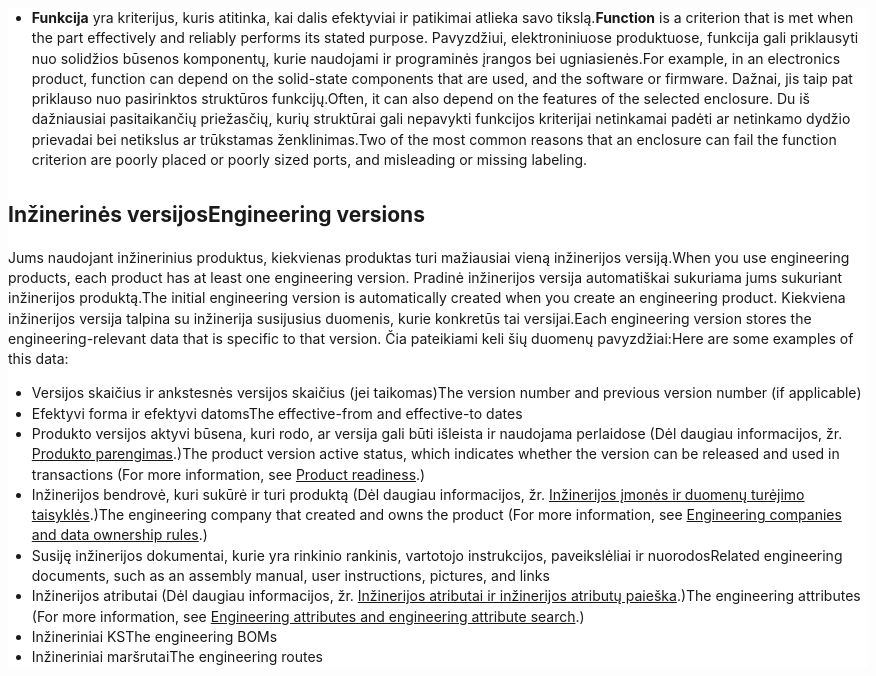 - <span data-ttu-id="3c5a0-122">**Funkcija** yra kriterijus, kuris atitinka, kai dalis efektyviai ir patikimai atlieka savo tikslą.</span><span class="sxs-lookup"><span data-stu-id="3c5a0-122">**Function** is a criterion that is met when the part effectively and reliably performs its stated purpose.</span></span> <span data-ttu-id="3c5a0-123">Pavyzdžiui, elektroniniuose produktuose, funkcija gali priklausyti nuo solidžios būsenos komponentų, kurie naudojami ir programinės įrangos bei ugniasienės.</span><span class="sxs-lookup"><span data-stu-id="3c5a0-123">For example, in an electronics product, function can depend on the solid-state components that are used, and the software or firmware.</span></span> <span data-ttu-id="3c5a0-124">Dažnai, jis taip pat priklauso nuo pasirinktos struktūros funkcijų.</span><span class="sxs-lookup"><span data-stu-id="3c5a0-124">Often, it can also depend on the features of the selected enclosure.</span></span> <span data-ttu-id="3c5a0-125">Du iš dažniausiai pasitaikančių priežasčių, kurių struktūrai gali nepavykti funkcijos kriterijai netinkamai padėti ar netinkamo dydžio prievadai bei netikslus ar trūkstamas ženklinimas.</span><span class="sxs-lookup"><span data-stu-id="3c5a0-125">Two of the most common reasons that an enclosure can fail the function criterion are poorly placed or poorly sized ports, and misleading or missing labeling.</span></span> 

## <a name="engineering-versions"></a><span data-ttu-id="3c5a0-126">Inžinerinės versijos</span><span class="sxs-lookup"><span data-stu-id="3c5a0-126">Engineering versions</span></span>

<span data-ttu-id="3c5a0-127">Jums naudojant inžinerinius produktus, kiekvienas produktas turi mažiausiai vieną inžinerijos versiją.</span><span class="sxs-lookup"><span data-stu-id="3c5a0-127">When you use engineering products, each product has at least one engineering version.</span></span> <span data-ttu-id="3c5a0-128">Pradinė inžinerijos versija automatiškai sukuriama jums sukuriant inžinerijos produktą.</span><span class="sxs-lookup"><span data-stu-id="3c5a0-128">The initial engineering version is automatically created when you create an engineering product.</span></span> <span data-ttu-id="3c5a0-129">Kiekviena inžinerijos versija talpina su inžinerija susijusius duomenis, kurie konkretūs tai versijai.</span><span class="sxs-lookup"><span data-stu-id="3c5a0-129">Each engineering version stores the engineering-relevant data that is specific to that version.</span></span> <span data-ttu-id="3c5a0-130">Čia pateikiami keli šių duomenų pavyzdžiai:</span><span class="sxs-lookup"><span data-stu-id="3c5a0-130">Here are some examples of this data:</span></span>

- <span data-ttu-id="3c5a0-131">Versijos skaičius ir ankstesnės versijos skaičius (jei taikomas)</span><span class="sxs-lookup"><span data-stu-id="3c5a0-131">The version number and previous version number (if applicable)</span></span>
- <span data-ttu-id="3c5a0-132">Efektyvi forma ir efektyvi datoms</span><span class="sxs-lookup"><span data-stu-id="3c5a0-132">The effective-from and effective-to dates</span></span>
- <span data-ttu-id="3c5a0-133">Produkto versijos aktyvi būsena, kuri rodo, ar versija gali būti išleista ir naudojama perlaidose (Dėl daugiau informacijos, žr. [Produkto parengimas](product-readiness.md).)</span><span class="sxs-lookup"><span data-stu-id="3c5a0-133">The product version active status, which indicates whether the version can be released and used in transactions (For more information, see [Product readiness](product-readiness.md).)</span></span>
- <span data-ttu-id="3c5a0-134">Inžinerijos bendrovė, kuri sukūrė ir turi produktą (Dėl daugiau informacijos, žr. [Inžinerijos įmonės ir duomenų turėjimo taisyklės](engineering-org-data-ownership-rules.md).)</span><span class="sxs-lookup"><span data-stu-id="3c5a0-134">The engineering company that created and owns the product (For more information, see [Engineering companies and data ownership rules](engineering-org-data-ownership-rules.md).)</span></span>
- <span data-ttu-id="3c5a0-135">Susiję inžinerijos dokumentai, kurie yra rinkinio rankinis, vartotojo instrukcijos, paveikslėliai ir nuorodos</span><span class="sxs-lookup"><span data-stu-id="3c5a0-135">Related engineering documents, such as an assembly manual, user instructions, pictures, and links</span></span>
- <span data-ttu-id="3c5a0-136">Inžinerijos atributai (Dėl daugiau informacijos, žr. [Inžinerijos atributai ir inžinerijos atributų paieška](engineering-attributes-and-search.md).)</span><span class="sxs-lookup"><span data-stu-id="3c5a0-136">The engineering attributes (For more information, see [Engineering attributes and engineering attribute search](engineering-attributes-and-search.md).)</span></span>
- <span data-ttu-id="3c5a0-137">Inžineriniai KS</span><span class="sxs-lookup"><span data-stu-id="3c5a0-137">The engineering BOMs</span></span>
- <span data-ttu-id="3c5a0-138">Inžineriniai maršrutai</span><span class="sxs-lookup"><span data-stu-id="3c5a0-138">The engineering routes</span></span>
